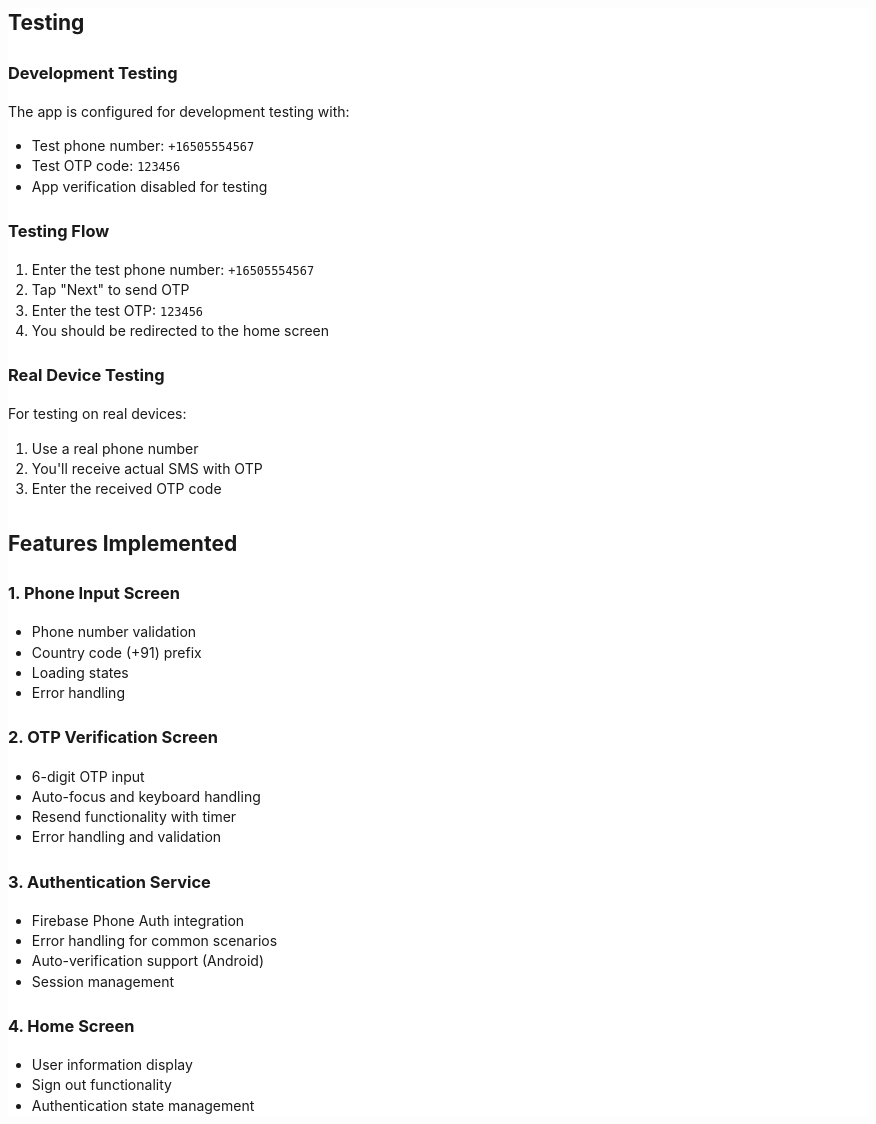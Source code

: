 ## Testing

### Development Testing

The app is configured for development testing with:

- Test phone number: `+16505554567`
- Test OTP code: `123456`
- App verification disabled for testing

### Testing Flow

1. Enter the test phone number: `+16505554567`
2. Tap "Next" to send OTP
3. Enter the test OTP: `123456`
4. You should be redirected to the home screen

### Real Device Testing

For testing on real devices:

1. Use a real phone number
2. You'll receive actual SMS with OTP
3. Enter the received OTP code

## Features Implemented

### 1. Phone Input Screen
- Phone number validation
- Country code (+91) prefix
- Loading states
- Error handling

### 2. OTP Verification Screen
- 6-digit OTP input
- Auto-focus and keyboard handling
- Resend functionality with timer
- Error handling and validation

### 3. Authentication Service
- Firebase Phone Auth integration
- Error handling for common scenarios
- Auto-verification support (Android)
- Session management

### 4. Home Screen
- User information display
- Sign out functionality
- Authentication state management

